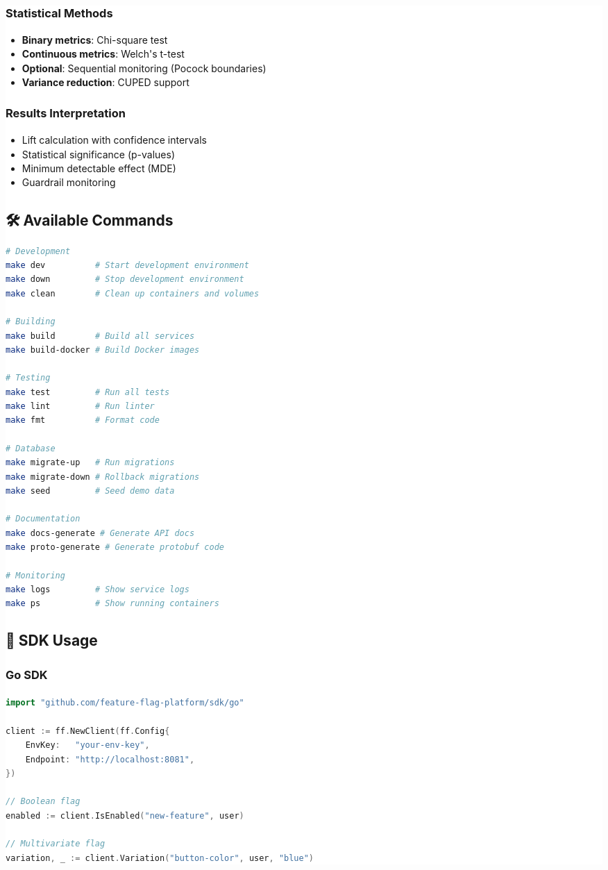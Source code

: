 ### Statistical Methods

- **Binary metrics**: Chi-square test
- **Continuous metrics**: Welch's t-test
- **Optional**: Sequential monitoring (Pocock boundaries)
- **Variance reduction**: CUPED support

### Results Interpretation

- Lift calculation with confidence intervals
- Statistical significance (p-values)
- Minimum detectable effect (MDE)
- Guardrail monitoring

## 🛠️ Available Commands

```bash
# Development
make dev          # Start development environment
make down         # Stop development environment
make clean        # Clean up containers and volumes

# Building
make build        # Build all services
make build-docker # Build Docker images

# Testing
make test         # Run all tests
make lint         # Run linter
make fmt          # Format code

# Database
make migrate-up   # Run migrations
make migrate-down # Rollback migrations
make seed         # Seed demo data

# Documentation
make docs-generate # Generate API docs
make proto-generate # Generate protobuf code

# Monitoring
make logs         # Show service logs
make ps           # Show running containers
```

## 🔧 SDK Usage

### Go SDK

```go
import "github.com/feature-flag-platform/sdk/go"

client := ff.NewClient(ff.Config{
    EnvKey:   "your-env-key",
    Endpoint: "http://localhost:8081",
})

// Boolean flag
enabled := client.IsEnabled("new-feature", user)

// Multivariate flag
variation, _ := client.Variation("button-color", user, "blue")

```